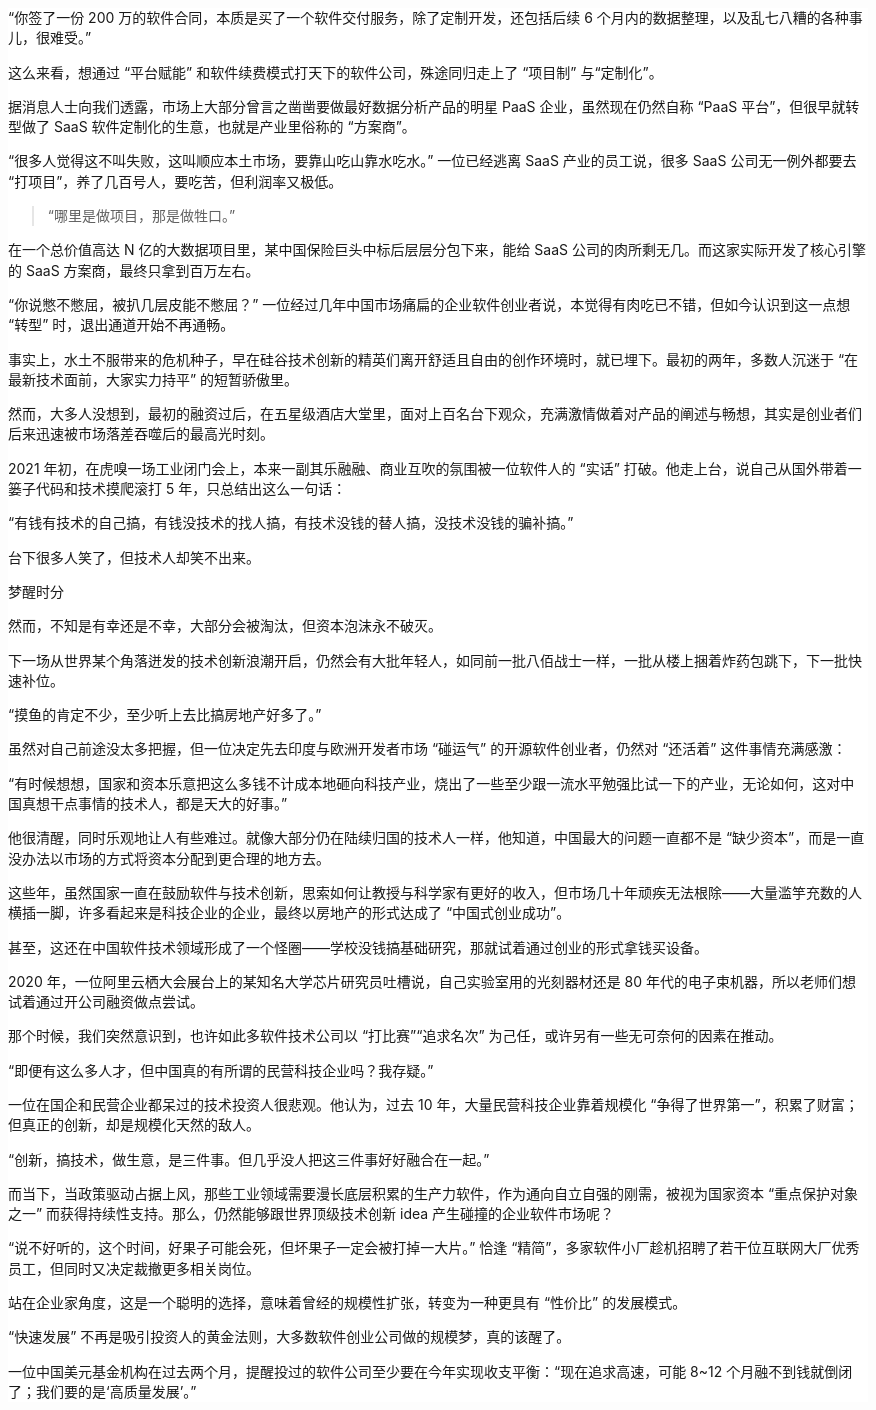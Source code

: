 “你签了一份 200 万的软件合同，本质是买了一个软件交付服务，除了定制开发，还包括后续 6 个月内的数据整理，以及乱七八糟的各种事儿，很难受。”

这么来看，想通过 “平台赋能” 和软件续费模式打天下的软件公司，殊途同归走上了 “项目制” 与“定制化”。

据消息人士向我们透露，市场上大部分曾言之凿凿要做最好数据分析产品的明星 PaaS 企业，虽然现在仍然自称 “PaaS 平台”，但很早就转型做了 SaaS 软件定制化的生意，也就是产业里俗称的 “方案商”。

“很多人觉得这不叫失败，这叫顺应本土市场，要靠山吃山靠水吃水。” 一位已经逃离 SaaS 产业的员工说，很多 SaaS 公司无一例外都要去 “打项目”，养了几百号人，要吃苦，但利润率又极低。

> “哪里是做项目，那是做牲口。”

在一个总价值高达 N 亿的大数据项目里，某中国保险巨头中标后层层分包下来，能给 SaaS 公司的肉所剩无几。而这家实际开发了核心引擎的 SaaS 方案商，最终只拿到百万左右。

“你说憋不憋屈，被扒几层皮能不憋屈？” 一位经过几年中国市场痛扁的企业软件创业者说，本觉得有肉吃已不错，但如今认识到这一点想 “转型” 时，退出通道开始不再通畅。

事实上，水土不服带来的危机种子，早在硅谷技术创新的精英们离开舒适且自由的创作环境时，就已埋下。最初的两年，多数人沉迷于 “在最新技术面前，大家实力持平” 的短暂骄傲里。

然而，大多人没想到，最初的融资过后，在五星级酒店大堂里，面对上百名台下观众，充满激情做着对产品的阐述与畅想，其实是创业者们后来迅速被市场落差吞噬后的最高光时刻。

2021 年初，在虎嗅一场工业闭门会上，本来一副其乐融融、商业互吹的氛围被一位软件人的 “实话” 打破。他走上台，说自己从国外带着一篓子代码和技术摸爬滚打 5 年，只总结出这么一句话：

“有钱有技术的自己搞，有钱没技术的找人搞，有技术没钱的替人搞，没技术没钱的骗补搞。”

台下很多人笑了，但技术人却笑不出来。

梦醒时分

然而，不知是有幸还是不幸，大部分会被淘汰，但资本泡沫永不破灭。

下一场从世界某个角落迸发的技术创新浪潮开启，仍然会有大批年轻人，如同前一批八佰战士一样，一批从楼上捆着炸药包跳下，下一批快速补位。

“摸鱼的肯定不少，至少听上去比搞房地产好多了。”

虽然对自己前途没太多把握，但一位决定先去印度与欧洲开发者市场 “碰运气” 的开源软件创业者，仍然对 “还活着” 这件事情充满感激：

“有时候想想，国家和资本乐意把这么多钱不计成本地砸向科技产业，烧出了一些至少跟一流水平勉强比试一下的产业，无论如何，这对中国真想干点事情的技术人，都是天大的好事。”

他很清醒，同时乐观地让人有些难过。就像大部分仍在陆续归国的技术人一样，他知道，中国最大的问题一直都不是 “缺少资本”，而是一直没办法以市场的方式将资本分配到更合理的地方去。

这些年，虽然国家一直在鼓励软件与技术创新，思索如何让教授与科学家有更好的收入，但市场几十年顽疾无法根除——大量滥竽充数的人横插一脚，许多看起来是科技企业的企业，最终以房地产的形式达成了 “中国式创业成功”。

甚至，这还在中国软件技术领域形成了一个怪圈——学校没钱搞基础研究，那就试着通过创业的形式拿钱买设备。

2020 年，一位阿里云栖大会展台上的某知名大学芯片研究员吐槽说，自己实验室用的光刻器材还是 80 年代的电子束机器，所以老师们想试着通过开公司融资做点尝试。

那个时候，我们突然意识到，也许如此多软件技术公司以 “打比赛”“追求名次” 为己任，或许另有一些无可奈何的因素在推动。

“即便有这么多人才，但中国真的有所谓的民营科技企业吗？我存疑。”

一位在国企和民营企业都呆过的技术投资人很悲观。他认为，过去 10 年，大量民营科技企业靠着规模化 “争得了世界第一”，积累了财富；但真正的创新，却是规模化天然的敌人。

“创新，搞技术，做生意，是三件事。但几乎没人把这三件事好好融合在一起。”

而当下，当政策驱动占据上风，那些工业领域需要漫长底层积累的生产力软件，作为通向自立自强的刚需，被视为国家资本 “重点保护对象之一” 而获得持续性支持。那么，仍然能够跟世界顶级技术创新 idea 产生碰撞的企业软件市场呢？

“说不好听的，这个时间，好果子可能会死，但坏果子一定会被打掉一大片。” 恰逢 “精简”，多家软件小厂趁机招聘了若干位互联网大厂优秀员工，但同时又决定裁撤更多相关岗位。

站在企业家角度，这是一个聪明的选择，意味着曾经的规模性扩张，转变为一种更具有 “性价比” 的发展模式。

“快速发展” 不再是吸引投资人的黄金法则，大多数软件创业公司做的规模梦，真的该醒了。

一位中国美元基金机构在过去两个月，提醒投过的软件公司至少要在今年实现收支平衡：“现在追求高速，可能 8~12 个月融不到钱就倒闭了；我们要的是‘高质量发展’。”
